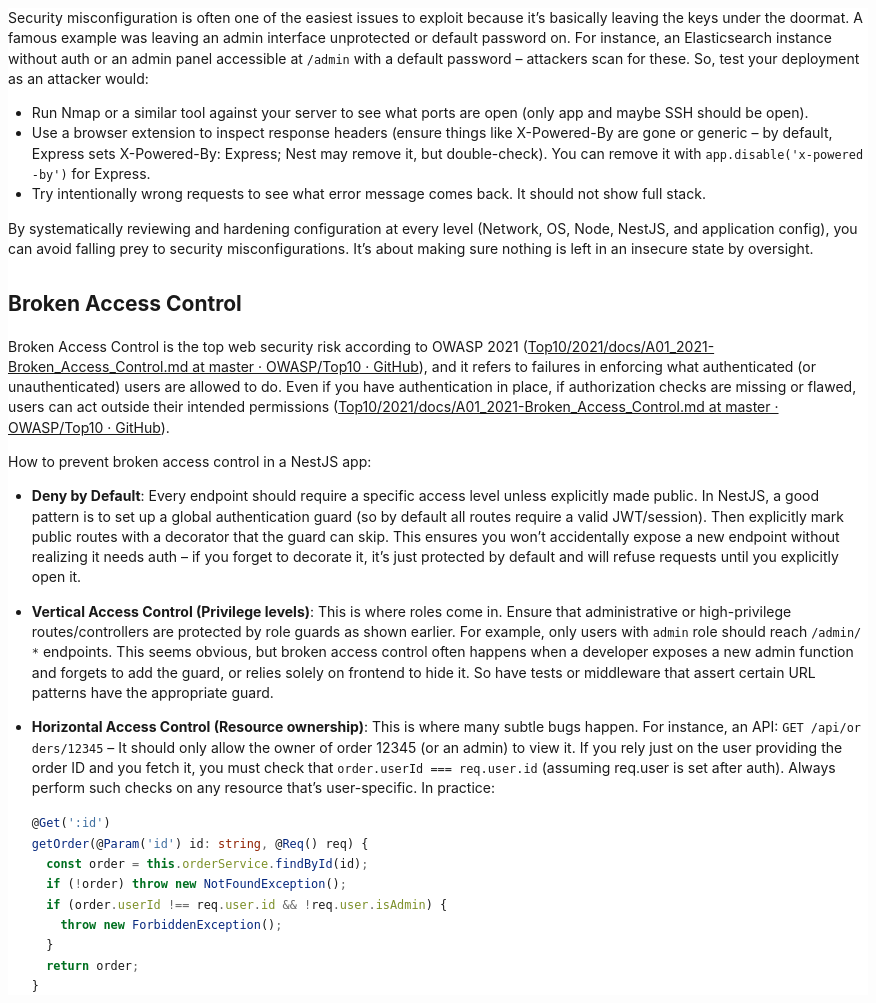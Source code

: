Security misconfiguration is often one of the easiest issues to exploit because it’s basically leaving the keys under the doormat. A famous example was leaving an admin interface unprotected or default password on. For instance, an Elasticsearch instance without auth or an admin panel accessible at `/admin` with a default password – attackers scan for these. So, test your deployment as an attacker would:

- Run Nmap or a similar tool against your server to see what ports are open (only app and maybe SSH should be open).
- Use a browser extension to inspect response headers (ensure things like X-Powered-By are gone or generic – by default, Express sets X-Powered-By: Express; Nest may remove it, but double-check). You can remove it with `app.disable('x-powered-by')` for Express.
- Try intentionally wrong requests to see what error message comes back. It should not show full stack.

By systematically reviewing and hardening configuration at every level (Network, OS, Node, NestJS, and application config), you can avoid falling prey to security misconfigurations. It’s about making sure nothing is left in an insecure state by oversight.

## Broken Access Control

Broken Access Control is the top web security risk according to OWASP 2021 ([Top10/2021/docs/A01_2021-Broken_Access_Control.md at master · OWASP/Top10 · GitHub](https://github.com/OWASP/Top10/blob/master/2021/docs/A01_2021-Broken_Access_Control.md#:~:text=Overview)), and it refers to failures in enforcing what authenticated (or unauthenticated) users are allowed to do. Even if you have authentication in place, if authorization checks are missing or flawed, users can act outside their intended permissions ([Top10/2021/docs/A01_2021-Broken_Access_Control.md at master · OWASP/Top10 · GitHub](https://github.com/OWASP/Top10/blob/master/2021/docs/A01_2021-Broken_Access_Control.md#:~:text=Access%20control%20enforces%20policy%20such,Common%20access%20control%20vulnerabilities%20include)).

How to prevent broken access control in a NestJS app:

- **Deny by Default**: Every endpoint should require a specific access level unless explicitly made public. In NestJS, a good pattern is to set up a global authentication guard (so by default all routes require a valid JWT/session). Then explicitly mark public routes with a decorator that the guard can skip. This ensures you won’t accidentally expose a new endpoint without realizing it needs auth – if you forget to decorate it, it’s just protected by default and will refuse requests until you explicitly open it.

- **Vertical Access Control (Privilege levels)**: This is where roles come in. Ensure that administrative or high-privilege routes/controllers are protected by role guards as shown earlier. For example, only users with `admin` role should reach `/admin/*` endpoints. This seems obvious, but broken access control often happens when a developer exposes a new admin function and forgets to add the guard, or relies solely on frontend to hide it. So have tests or middleware that assert certain URL patterns have the appropriate guard.

- **Horizontal Access Control (Resource ownership)**: This is where many subtle bugs happen. For instance, an API: `GET /api/orders/12345` – It should only allow the owner of order 12345 (or an admin) to view it. If you rely just on the user providing the order ID and you fetch it, you must check that `order.userId === req.user.id` (assuming req.user is set after auth). Always perform such checks on any resource that’s user-specific. In practice:

  ```typescript
  @Get(':id')
  getOrder(@Param('id') id: string, @Req() req) {
    const order = this.orderService.findById(id);
    if (!order) throw new NotFoundException();
    if (order.userId !== req.user.id && !req.user.isAdmin) {
      throw new ForbiddenException();
    }
    return order;
  }
  ```
